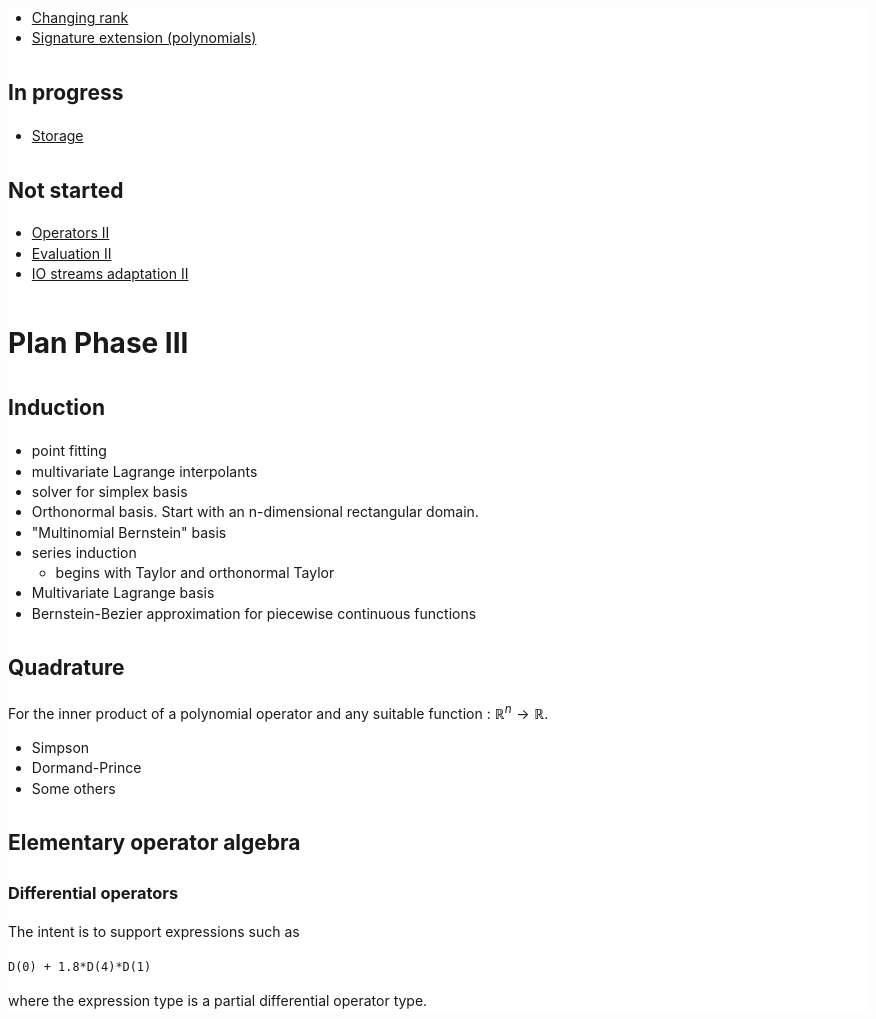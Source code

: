   * [Changing rank](#changing-rank)
  * [Signature extension (polynomials)](#signature-extension-polynomials)

## In progress

  * [Storage](#storage-ii)

## Not started

  * [Operators II](#operators-ii)
  * [Evaluation II](#evaluation-ii)
  * [IO streams adaptation II](#io-streams-adaptation-ii)




# Plan Phase III

## Induction

* point fitting
* multivariate Lagrange interpolants
* solver for simplex basis
* Orthonormal basis. Start with an n-dimensional rectangular domain.
* "Multinomial Bernstein" basis
* series induction
  * begins with Taylor and orthonormal Taylor
* Multivariate Lagrange basis
* Bernstein-Bezier approximation for piecewise continuous functions



## Quadrature

For the inner product of a polynomial operator and any suitable function : $\mathbb{R}^n → \mathbb{R}$.

* Simpson
* Dormand-Prince
* Some others



## Elementary operator algebra

### Differential operators

The intent is to support expressions such as

```
D(0) + 1.8*D(4)*D(1)
```

where the expression type is a partial differential operator type.
